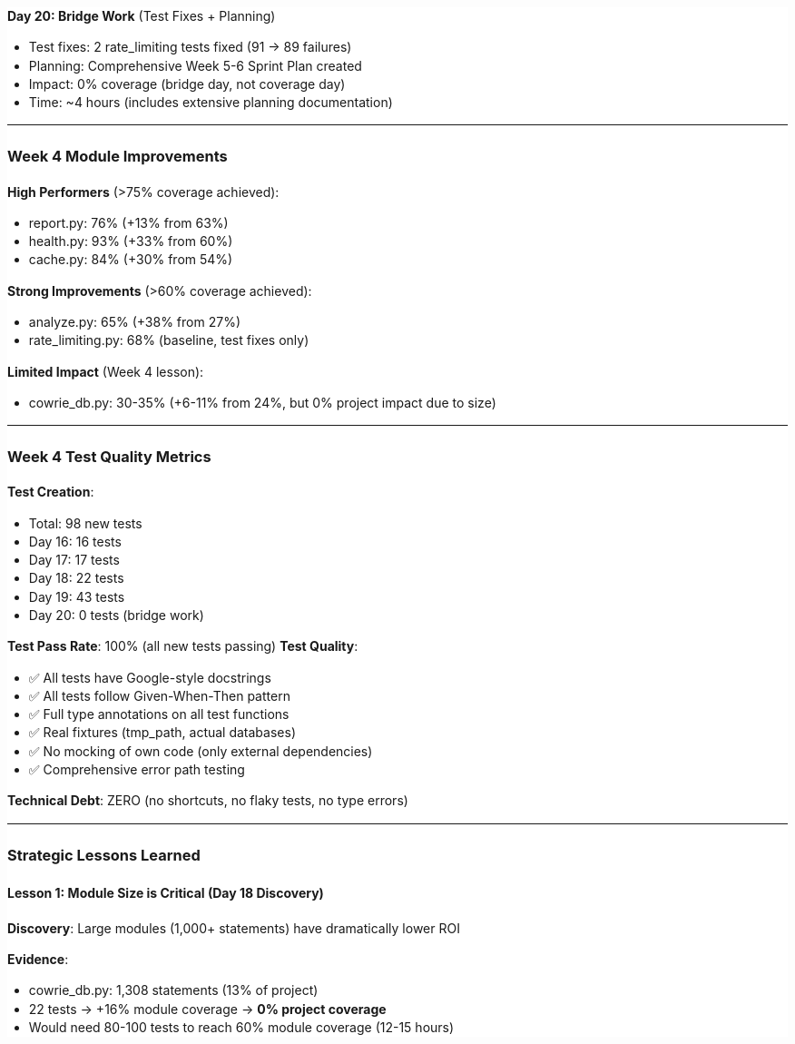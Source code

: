 **Day 20: Bridge Work** (Test Fixes + Planning)
- Test fixes: 2 rate_limiting tests fixed (91 → 89 failures)
- Planning: Comprehensive Week 5-6 Sprint Plan created
- Impact: 0% coverage (bridge day, not coverage day)
- Time: ~4 hours (includes extensive planning documentation)

---

### Week 4 Module Improvements

**High Performers** (>75% coverage achieved):
- report.py: 76% (+13% from 63%)
- health.py: 93% (+33% from 60%)
- cache.py: 84% (+30% from 54%)

**Strong Improvements** (>60% coverage achieved):
- analyze.py: 65% (+38% from 27%)
- rate_limiting.py: 68% (baseline, test fixes only)

**Limited Impact** (Week 4 lesson):
- cowrie_db.py: 30-35% (+6-11% from 24%, but 0% project impact due to size)

---

### Week 4 Test Quality Metrics

**Test Creation**:
- Total: 98 new tests
- Day 16: 16 tests
- Day 17: 17 tests
- Day 18: 22 tests
- Day 19: 43 tests
- Day 20: 0 tests (bridge work)

**Test Pass Rate**: 100% (all new tests passing)
**Test Quality**:
- ✅ All tests have Google-style docstrings
- ✅ All tests follow Given-When-Then pattern
- ✅ Full type annotations on all test functions
- ✅ Real fixtures (tmp_path, actual databases)
- ✅ No mocking of own code (only external dependencies)
- ✅ Comprehensive error path testing

**Technical Debt**: ZERO (no shortcuts, no flaky tests, no type errors)

---

### Strategic Lessons Learned

#### Lesson 1: Module Size is Critical (Day 18 Discovery)

**Discovery**: Large modules (1,000+ statements) have dramatically lower ROI

**Evidence**:
- cowrie_db.py: 1,308 statements (13% of project)
- 22 tests → +16% module coverage → **0% project coverage**
- Would need 80-100 tests to reach 60% module coverage (12-15 hours)
